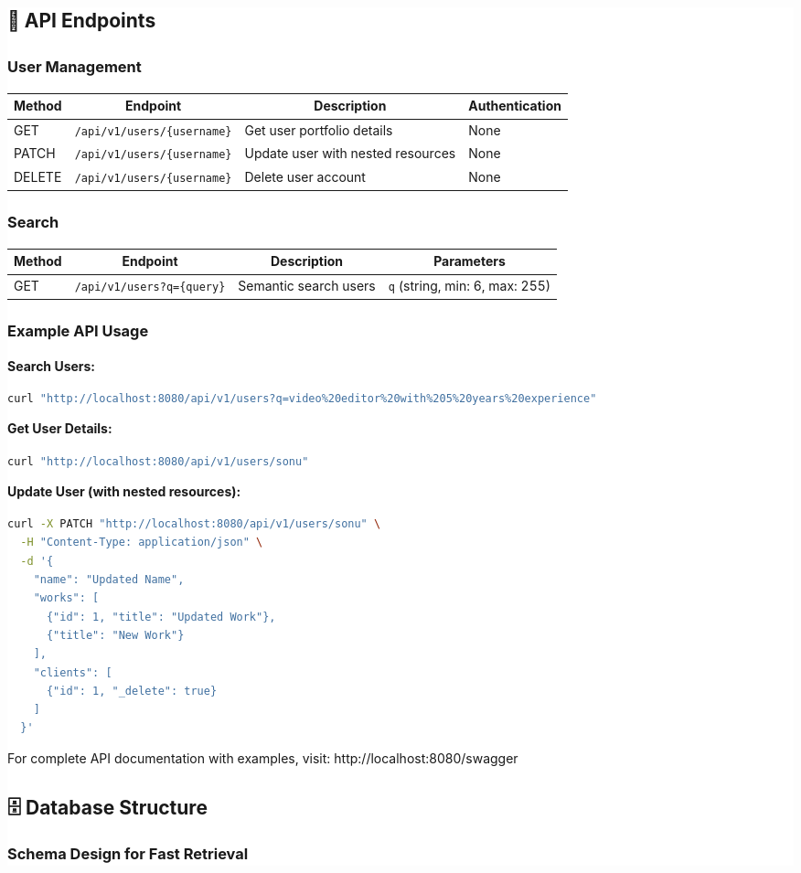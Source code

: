 ## 🔗 API Endpoints

### User Management

| Method | Endpoint | Description | Authentication |
|--------|----------|-------------|----------------|
| GET | `/api/v1/users/{username}` | Get user portfolio details | None |
| PATCH | `/api/v1/users/{username}` | Update user with nested resources | None |
| DELETE | `/api/v1/users/{username}` | Delete user account | None |

### Search

| Method | Endpoint | Description | Parameters |
|--------|----------|-------------|------------|
| GET | `/api/v1/users?q={query}` | Semantic search users | `q` (string, min: 6, max: 255) |

### Example API Usage

**Search Users:**
```bash
curl "http://localhost:8080/api/v1/users?q=video%20editor%20with%205%20years%20experience"
```

**Get User Details:**
```bash
curl "http://localhost:8080/api/v1/users/sonu"
```

**Update User (with nested resources):**
```bash
curl -X PATCH "http://localhost:8080/api/v1/users/sonu" \
  -H "Content-Type: application/json" \
  -d '{
    "name": "Updated Name",
    "works": [
      {"id": 1, "title": "Updated Work"},
      {"title": "New Work"}
    ],
    "clients": [
      {"id": 1, "_delete": true}
    ]
  }'
```

For complete API documentation with examples, visit: http://localhost:8080/swagger

## 🗄️ Database Structure

### Schema Design for Fast Retrieval
